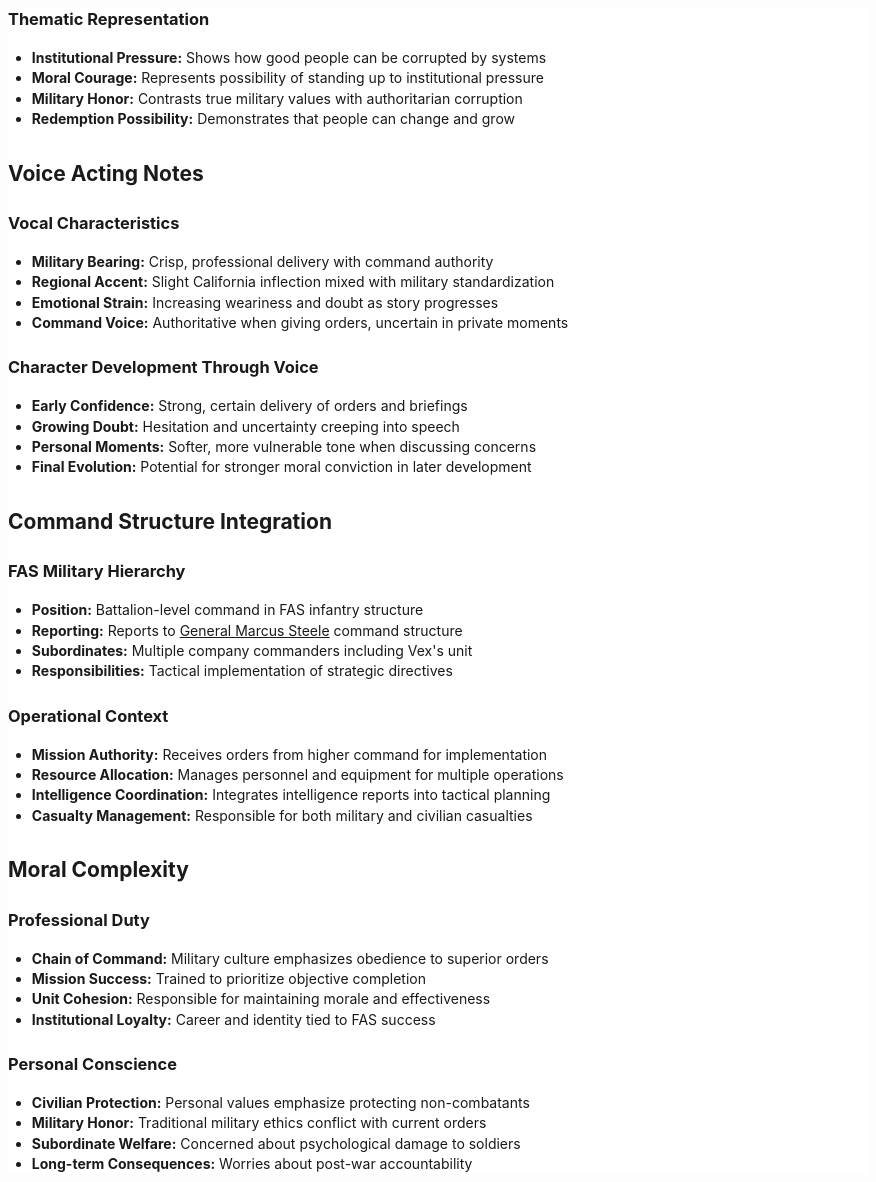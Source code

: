 ### Thematic Representation
- **Institutional Pressure:** Shows how good people can be corrupted by systems
- **Moral Courage:** Represents possibility of standing up to institutional pressure
- **Military Honor:** Contrasts true military values with authoritarian corruption
- **Redemption Possibility:** Demonstrates that people can change and grow

## Voice Acting Notes

### Vocal Characteristics
- **Military Bearing:** Crisp, professional delivery with command authority
- **Regional Accent:** Slight California inflection mixed with military standardization
- **Emotional Strain:** Increasing weariness and doubt as story progresses
- **Command Voice:** Authoritative when giving orders, uncertain in private moments

### Character Development Through Voice
- **Early Confidence:** Strong, certain delivery of orders and briefings
- **Growing Doubt:** Hesitation and uncertainty creeping into speech
- **Personal Moments:** Softer, more vulnerable tone when discussing concerns
- **Final Evolution:** Potential for stronger moral conviction in later development

## Command Structure Integration

### FAS Military Hierarchy
- **Position:** Battalion-level command in FAS infantry structure
- **Reporting:** Reports to [General Marcus Steele](General_Marcus_Steele_[Support].md) command structure
- **Subordinates:** Multiple company commanders including Vex's unit
- **Responsibilities:** Tactical implementation of strategic directives

### Operational Context
- **Mission Authority:** Receives orders from higher command for implementation
- **Resource Allocation:** Manages personnel and equipment for multiple operations
- **Intelligence Coordination:** Integrates intelligence reports into tactical planning
- **Casualty Management:** Responsible for both military and civilian casualties

## Moral Complexity

### Professional Duty
- **Chain of Command:** Military culture emphasizes obedience to superior orders
- **Mission Success:** Trained to prioritize objective completion
- **Unit Cohesion:** Responsible for maintaining morale and effectiveness
- **Institutional Loyalty:** Career and identity tied to FAS success

### Personal Conscience
- **Civilian Protection:** Personal values emphasize protecting non-combatants
- **Military Honor:** Traditional military ethics conflict with current orders
- **Subordinate Welfare:** Concerned about psychological damage to soldiers
- **Long-term Consequences:** Worries about post-war accountability
